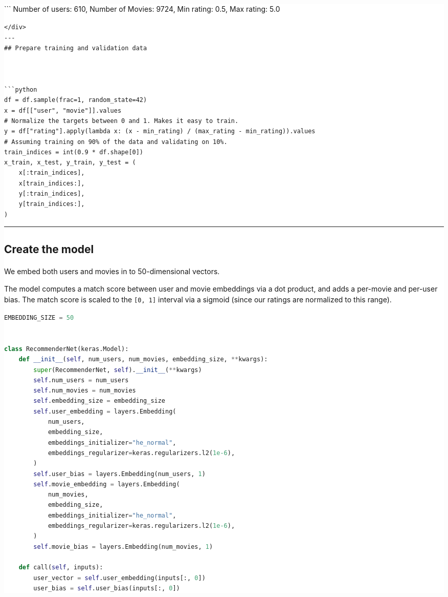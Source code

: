 <div class="k-default-codeblock">
```
Number of users: 610, Number of Movies: 9724, Min rating: 0.5, Max rating: 5.0

```
</div>
---
## Prepare training and validation data



```python
df = df.sample(frac=1, random_state=42)
x = df[["user", "movie"]].values
# Normalize the targets between 0 and 1. Makes it easy to train.
y = df["rating"].apply(lambda x: (x - min_rating) / (max_rating - min_rating)).values
# Assuming training on 90% of the data and validating on 10%.
train_indices = int(0.9 * df.shape[0])
x_train, x_test, y_train, y_test = (
    x[:train_indices],
    x[train_indices:],
    y[:train_indices],
    y[train_indices:],
)

```

---
## Create the model

We embed both users and movies in to 50-dimensional vectors.

The model computes a match score between user and movie embeddings via a dot product,
and adds a per-movie and per-user bias. The match score is scaled to the `[0, 1]`
interval via a sigmoid (since our ratings are normalized to this range).



```python
EMBEDDING_SIZE = 50


class RecommenderNet(keras.Model):
    def __init__(self, num_users, num_movies, embedding_size, **kwargs):
        super(RecommenderNet, self).__init__(**kwargs)
        self.num_users = num_users
        self.num_movies = num_movies
        self.embedding_size = embedding_size
        self.user_embedding = layers.Embedding(
            num_users,
            embedding_size,
            embeddings_initializer="he_normal",
            embeddings_regularizer=keras.regularizers.l2(1e-6),
        )
        self.user_bias = layers.Embedding(num_users, 1)
        self.movie_embedding = layers.Embedding(
            num_movies,
            embedding_size,
            embeddings_initializer="he_normal",
            embeddings_regularizer=keras.regularizers.l2(1e-6),
        )
        self.movie_bias = layers.Embedding(num_movies, 1)

    def call(self, inputs):
        user_vector = self.user_embedding(inputs[:, 0])
        user_bias = self.user_bias(inputs[:, 0])
```